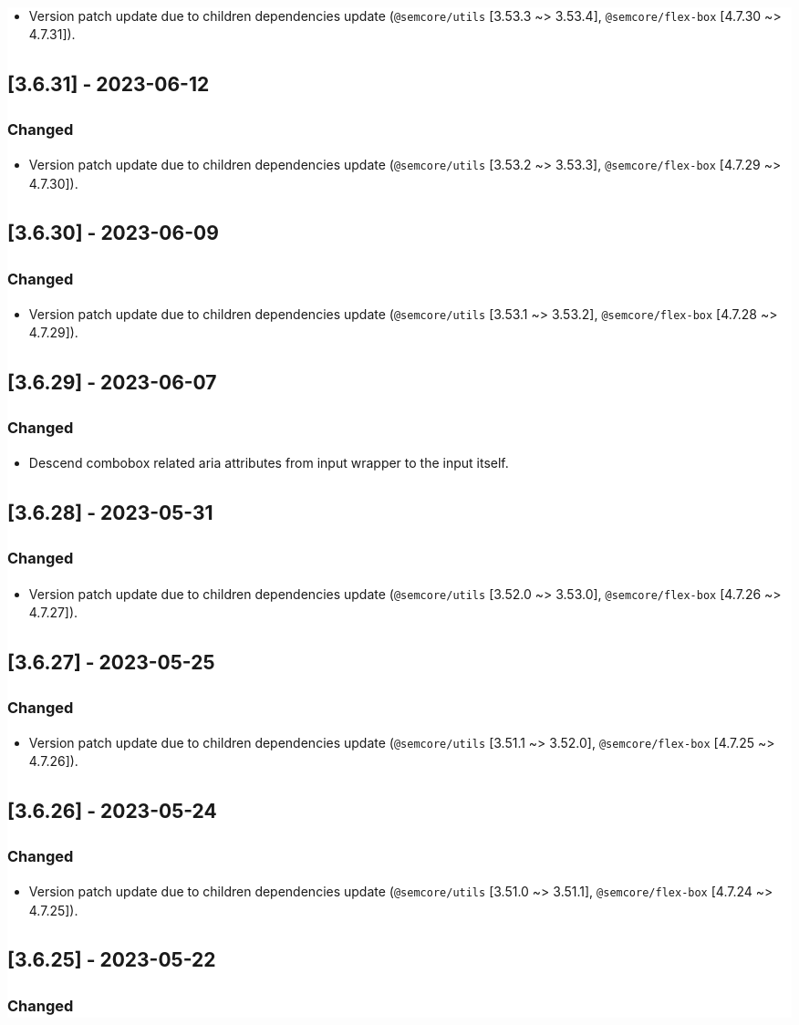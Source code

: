 - Version patch update due to children dependencies update (`@semcore/utils` [3.53.3 ~> 3.53.4], `@semcore/flex-box` [4.7.30 ~> 4.7.31]).

## [3.6.31] - 2023-06-12

### Changed

- Version patch update due to children dependencies update (`@semcore/utils` [3.53.2 ~> 3.53.3], `@semcore/flex-box` [4.7.29 ~> 4.7.30]).

## [3.6.30] - 2023-06-09

### Changed

- Version patch update due to children dependencies update (`@semcore/utils` [3.53.1 ~> 3.53.2], `@semcore/flex-box` [4.7.28 ~> 4.7.29]).

## [3.6.29] - 2023-06-07

### Changed

- Descend combobox related aria attributes from input wrapper to the input itself.

## [3.6.28] - 2023-05-31

### Changed

- Version patch update due to children dependencies update (`@semcore/utils` [3.52.0 ~> 3.53.0], `@semcore/flex-box` [4.7.26 ~> 4.7.27]).

## [3.6.27] - 2023-05-25

### Changed

- Version patch update due to children dependencies update (`@semcore/utils` [3.51.1 ~> 3.52.0], `@semcore/flex-box` [4.7.25 ~> 4.7.26]).

## [3.6.26] - 2023-05-24

### Changed

- Version patch update due to children dependencies update (`@semcore/utils` [3.51.0 ~> 3.51.1], `@semcore/flex-box` [4.7.24 ~> 4.7.25]).

## [3.6.25] - 2023-05-22

### Changed
